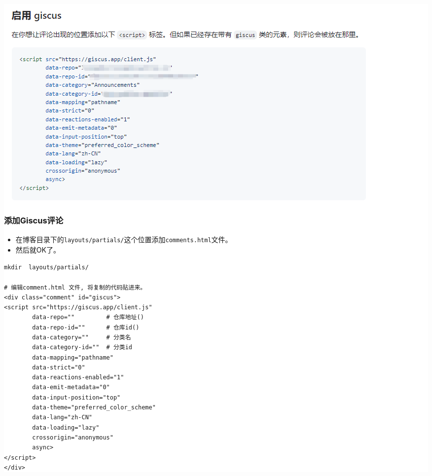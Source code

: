 ![image5](images/image-20240312130356387.png)


### 添加Giscus评论
- 在博客目录下的`layouts/partials/`这个位置添加`comments.html`文件。
- 然后就OK了。

```
mkdir  layouts/partials/

# 编辑comment.html 文件, 将复制的代码贴进来。
<div class="comment" id="giscus">
<script src="https://giscus.app/client.js"
        data-repo=""         # 仓库地址()
        data-repo-id=""      # 仓库id()
        data-category=""     # 分类名
        data-category-id=""  # 分类id
        data-mapping="pathname"
        data-strict="0"
        data-reactions-enabled="1"
        data-emit-metadata="0"
        data-input-position="top"
        data-theme="preferred_color_scheme"
        data-lang="zh-CN"
        data-loading="lazy"
        crossorigin="anonymous"
        async>
</script>
</div>
```


